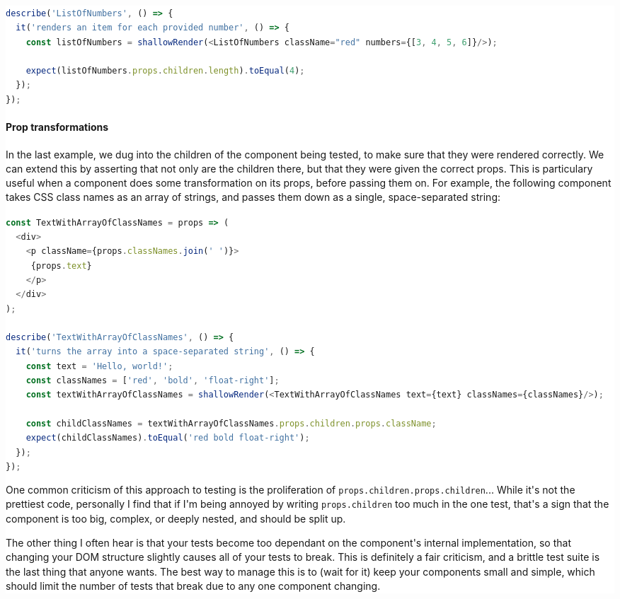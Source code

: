 ```js
describe('ListOfNumbers', () => {
  it('renders an item for each provided number', () => {
    const listOfNumbers = shallowRender(<ListOfNumbers className="red" numbers={[3, 4, 5, 6]}/>);

    expect(listOfNumbers.props.children.length).toEqual(4);
  });
});
```

#### Prop transformations
In the last example, we dug into the children of the component being tested, to make sure that they were rendered
correctly. We can extend this by asserting that not only are the children there, but that they were given the correct
props. This is particulary useful when a component does some transformation on its props, before passing them on. For
example, the following component takes CSS class names as an array of strings, and passes them down as a single,
space-separated string:

```js
const TextWithArrayOfClassNames = props => (
  <div>
    <p className={props.classNames.join(' ')}>
     {props.text}
    </p>
  </div>
);

describe('TextWithArrayOfClassNames', () => {
  it('turns the array into a space-separated string', () => {
    const text = 'Hello, world!';
    const classNames = ['red', 'bold', 'float-right'];
    const textWithArrayOfClassNames = shallowRender(<TextWithArrayOfClassNames text={text} classNames={classNames}/>);

    const childClassNames = textWithArrayOfClassNames.props.children.props.className;
    expect(childClassNames).toEqual('red bold float-right');
  });
});
```

One common criticism of this approach to testing is the proliferation of `props.children.props.children`...
While it's not the prettiest code, personally I find that if I'm being annoyed by writing `props.children` too much in
the one test, that's a sign that the component is too big, complex, or deeply nested, and should be split up.

The other thing I often hear is that your tests become too dependant on the component's internal implementation, so that
changing your DOM structure slightly causes all of your tests to break. This is definitely a fair criticism, and a brittle
test suite is the last thing that anyone wants. The best way to manage this is to (wait for it) keep your components
small and simple, which should limit the number of tests that break due to any one component changing.


[//]: # (fold)